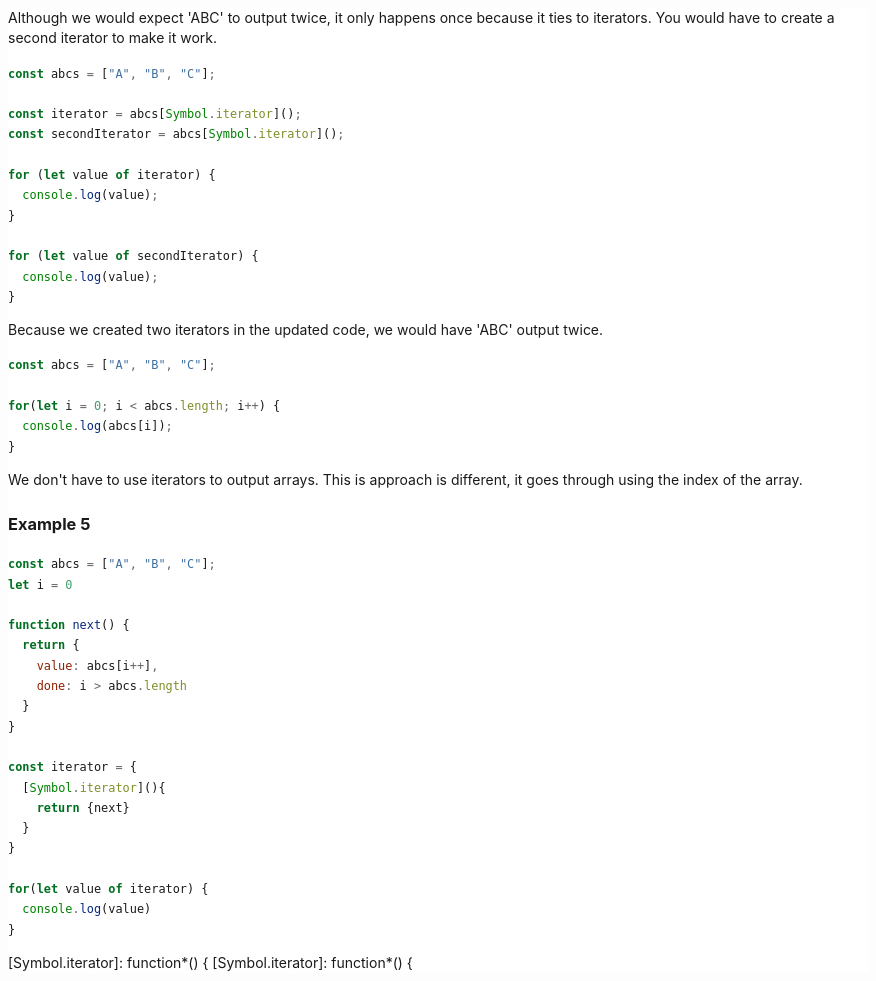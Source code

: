 Although we would expect 'ABC' to output twice, it only happens once because it
ties to iterators. You would have to create a second iterator to make it work.

```js
const abcs = ["A", "B", "C"];

const iterator = abcs[Symbol.iterator]();
const secondIterator = abcs[Symbol.iterator]();

for (let value of iterator) {
  console.log(value);
}

for (let value of secondIterator) {
  console.log(value);
}
```

Because we created two iterators in the updated code, we would have 'ABC'
output twice.

```js
const abcs = ["A", "B", "C"];

for(let i = 0; i < abcs.length; i++) {
  console.log(abcs[i]);
}
```

We don't have to use iterators to output arrays. This is approach is different,
it goes through using the index of the array.

### Example 5
```js
const abcs = ["A", "B", "C"];
let i = 0

function next() {
  return {
    value: abcs[i++],
    done: i > abcs.length
  }
}

const iterator = {
  [Symbol.iterator](){
    return {next}
  }
}

for(let value of iterator) {
  console.log(value)
}
```


  [Symbol.iterator]: function*() {
  [Symbol.iterator]: function*() {